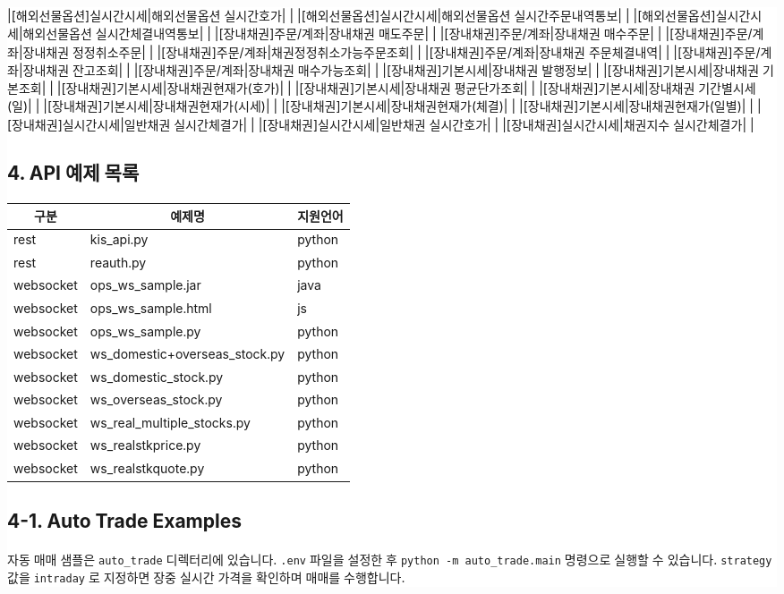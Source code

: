 |[해외선물옵션]실시간시세|해외선물옵션 실시간호가| |
|[해외선물옵션]실시간시세|해외선물옵션 실시간주문내역통보| |
|[해외선물옵션]실시간시세|해외선물옵션 실시간체결내역통보| |
|[장내채권]주문/계좌|장내채권 매도주문| |
|[장내채권]주문/계좌|장내채권 매수주문| |
|[장내채권]주문/계좌|장내채권 정정취소주문| |
|[장내채권]주문/계좌|채권정정취소가능주문조회| |
|[장내채권]주문/계좌|장내채권 주문체결내역| |
|[장내채권]주문/계좌|장내채권 잔고조회| |
|[장내채권]주문/계좌|장내채권 매수가능조회| |
|[장내채권]기본시세|장내채권 발행정보| |
|[장내채권]기본시세|장내채권 기본조회| |
|[장내채권]기본시세|장내채권현재가(호가)| |
|[장내채권]기본시세|장내채권 평균단가조회| |
|[장내채권]기본시세|장내채권 기간별시세(일)| |
|[장내채권]기본시세|장내채권현재가(시세)| |
|[장내채권]기본시세|장내채권현재가(체결)| |
|[장내채권]기본시세|장내채권현재가(일별)| |
|[장내채권]실시간시세|일반채권 실시간체결가| |
|[장내채권]실시간시세|일반채권 실시간호가| |
|[장내채권]실시간시세|채권지수 실시간체결가| |

## 4. API 예제 목록

|구분|예제명|지원언어|
|--|--|--|
|rest|kis_api.py|python|
|rest|reauth.py|python|
|websocket|ops_ws_sample.jar|java|
|websocket|ops_ws_sample.html|js|
|websocket|ops_ws_sample.py|python|
|websocket|ws_domestic+overseas_stock.py|python|
|websocket|ws_domestic_stock.py|python|
|websocket|ws_overseas_stock.py|python|
|websocket|ws_real_multiple_stocks.py|python|
|websocket|ws_realstkprice.py|python|
|websocket|ws_realstkquote.py|python|
## 4-1. Auto Trade Examples
자동 매매 샘플은 `auto_trade` 디렉터리에 있습니다. `.env` 파일을 설정한 후 `python -m auto_trade.main` 명령으로 실행할 수 있습니다.
`strategy` 값을 `intraday` 로 지정하면 장중 실시간 가격을 확인하며 매매를 수행합니다.